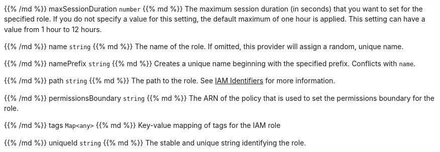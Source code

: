 {{% /md %}}</td>
        </tr>
        <tr>
            <td class="align-top">max<wbr>Session<wbr>Duration</td>
            <td class="align-top"><code>number</code></td>
            <td class="align-top">{{% md %}}
The maximum session duration (in seconds) that you want to set for the specified role. If you do not specify a value for this setting, the default maximum of one hour is applied. This setting can have a value from 1 hour to 12 hours.

{{% /md %}}</td>
        </tr>
        <tr>
            <td class="align-top">name</td>
            <td class="align-top"><code>string</code></td>
            <td class="align-top">{{% md %}}
The name of the role. If omitted, this provider will assign a random, unique name.

{{% /md %}}</td>
        </tr>
        <tr>
            <td class="align-top">name<wbr>Prefix</td>
            <td class="align-top"><code>string</code></td>
            <td class="align-top">{{% md %}}
Creates a unique name beginning with the specified prefix. Conflicts with `name`.

{{% /md %}}</td>
        </tr>
        <tr>
            <td class="align-top">path</td>
            <td class="align-top"><code>string</code></td>
            <td class="align-top">{{% md %}}
The path to the role.
See [IAM Identifiers](https://docs.aws.amazon.com/IAM/latest/UserGuide/Using_Identifiers.html) for more information.

{{% /md %}}</td>
        </tr>
        <tr>
            <td class="align-top">permissions<wbr>Boundary</td>
            <td class="align-top"><code>string</code></td>
            <td class="align-top">{{% md %}}
The ARN of the policy that is used to set the permissions boundary for the role.

{{% /md %}}</td>
        </tr>
        <tr>
            <td class="align-top">tags</td>
            <td class="align-top"><code>Map&lt;<wbr>any<wbr>&gt;</code></td>
            <td class="align-top">{{% md %}}
Key-value mapping of tags for the IAM role

{{% /md %}}</td>
        </tr>
        <tr>
            <td class="align-top">unique<wbr>Id</td>
            <td class="align-top"><code>string</code></td>
            <td class="align-top">{{% md %}}
The stable and unique string identifying the role.
